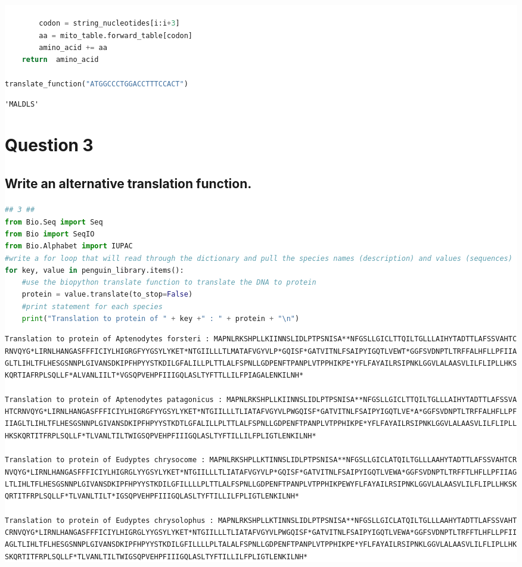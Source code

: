 ```python
        
        codon = string_nucleotides[i:i+3]
        aa = mito_table.forward_table[codon]
        amino_acid += aa
    return  amino_acid

translate_function("ATGGCCCTGGACCTTTCCACT")
```




    'MALDLS'



# Question 3
## Write an alternative translation function.


```python
## 3 ##
from Bio.Seq import Seq
from Bio import SeqIO
from Bio.Alphabet import IUPAC
#write a for loop that will read through the dictionary and pull the species names (description) and values (sequences)
for key, value in penguin_library.items():
    #use the biopython translate function to translate the DNA to protein
    protein = value.translate(to_stop=False)
    #print statement for each species
    print("Translation to protein of " + key +" : " + protein + "\n")
```

    Translation to protein of Aptenodytes forsteri : MAPNLRKSHPLLKIINNSLIDLPTPSNISA**NFGSLLGICLTTQILTGLLLAIHYTADTTLAFSSVAHTCRNVQYG*LIRNLHANGASFFFICIYLHIGRGFYYGSYLYKET*NTGIILLLTLMATAFVGYVLP*GQISF*GATVITNLFSAIPYIGQTLVEWT*GGFSVDNPTLTRFFALHFLLPFIIAGLTLIHLTFLHESGSNNPLGIVANSDKIPFHPYYSTKDILGFALILLPLTTLALFSPNLLGDPENFTPANPLVTPPHIKPE*YFLFAYAILRSIPNKLGGVLALAASVLILFLIPLLHKSKQRTIAFRPLSQLLF*ALVANLIILT*VGSQPVEHPFIIIGQLASLTYFTTLLILFPIAGALENKILNH*
    
    Translation to protein of Aptenodytes patagonicus : MAPNLRKSHPLLKIINNSLIDLPTPSNISA**NFGSLLGICLTTQILTGLLLAIHYTADTTLAFSSVAHTCRNVQYG*LIRNLHANGASFFFICIYLHIGRGFYYGSYLYKET*NTGIILLLTLIATAFVGYVLPWGQISF*GATVITNLFSAIPYIGQTLVE*A*GGFSVDNPTLTRFFALHFLLPFIIAGLTLIHLTFLHESGSNNPLGIVANSDKIPFHPYYSTKDTLGFALILLPLTTLALFSPNLLGDPENFTPANPLVTPPHIKPE*YFLFAYAILRSIPNKLGGVLALAASVLILFLIPLLHKSKQRTITFRPLSQLLF*TLVANLTILTWIGSQPVEHPFIIIGQLASLTYFTILLILFPLIGTLENKILNH*
    
    Translation to protein of Eudyptes chrysocome : MAPNLRKSHPLLKTINNSLIDLPTPSNISA**NFGSLLGICLATQILTGLLLAAHYTADTTLAFSSVAHTCRNVQYG*LIRNLHANGASFFFICIYLHIGRGLYYGSYLYKET*NTGIILLLTLIATAFVGYVLP*GQISF*GATVITNLFSAIPYIGQTLVEWA*GGFSVDNPTLTRFFTLHFLLPFIIAGLTLIHLTFLHESGSNNPLGIVANSDKIPFHPYYSTKDILGFILLLLPLTTLALFSPNLLGDPENFTPANPLVTPPHIKPEWYFLFAYAILRSIPNKLGGVLALAASVLILFLIPLLHKSKQRTITFRPLSQLLF*TLVANLTILT*IGSQPVEHPFIIIGQLASLTYFTILLILFPLIGTLENKILNH*
    
    Translation to protein of Eudyptes chrysolophus : MAPNLRKSHPLLKTINNSLIDLPTPSNISA**NFGSLLGICLATQILTGLLLAAHYTADTTLAFSSVAHTCRNVQYG*LIRNLHANGASFFFICIYLHIGRGLYYGSYLYKET*NTGIILLLTLIATAFVGYVLPWGQISF*GATVITNLFSAIPYIGQTLVEWA*GGFSVDNPTLTRFFTLHFLLPFIIAGLTLIHLTFLHESGSNNPLGIVANSDKIPFHPYYSTKDILGFILLLLPLTALALFSPNLLGDPENFTPANPLVTPPHIKPE*YFLFAYAILRSIPNKLGGVLALAASVLILFLIPLLHKSKQRTITFRPLSQLLF*TLVANLTILTWIGSQPVEHPFIIIGQLASLTYFTILLILFPLIGTLENKILNH*
    
